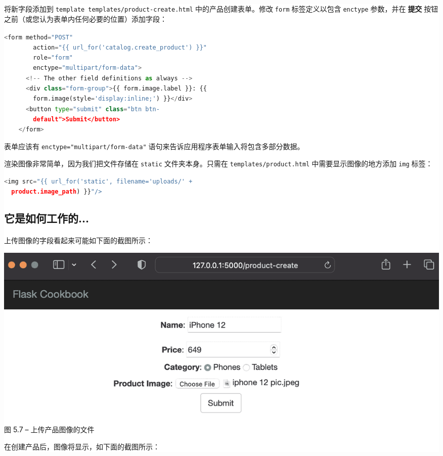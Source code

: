 将新字段添加到 `template templates/product-create.html` 中的产品创建表单。修改 `form` 标签定义以包含 `enctype` 参数，并在 **提交** 按钮之前（或您认为表单内任何必要的位置）添加字段：

```py
<form method="POST"
        action="{{ url_for('catalog.create_product') }}"
        role="form"
        enctype="multipart/form-data">
      <!-- The other field definitions as always -->
      <div class="form-group">{{ form.image.label }}: {{
        form.image(style='display:inline;') }}</div>
      <button type="submit" class="btn btn-
        default">Submit</button>
    </form>
```

表单应该有 `enctype="multipart/form-data"` 语句来告诉应用程序表单输入将包含多部分数据。

渲染图像非常简单，因为我们把文件存储在 `static` 文件夹本身。只需在 `templates/product.html` 中需要显示图像的地方添加 `img` 标签：

```py
<img src="{{ url_for('static', filename='uploads/' +
  product.image_path) }}"/>
```

## 它是如何工作的...

上传图像的字段看起来可能如下面的截图所示：

![图 5.7 – 上传产品图像](img/B19111_05_7.jpg)

图 5.7 – 上传产品图像的文件

在创建产品后，图像将显示，如下面的截图所示：
